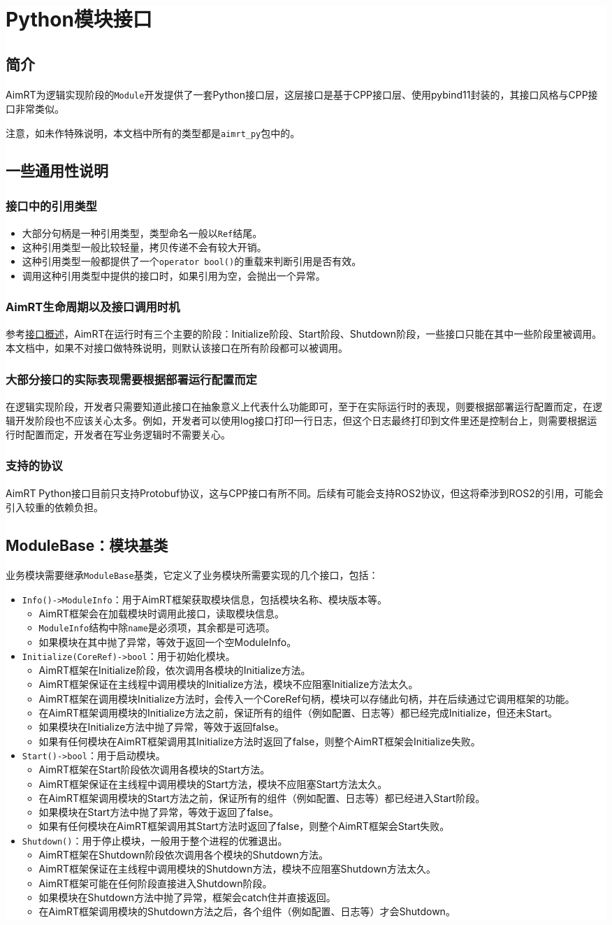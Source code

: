 
# Python模块接口


## 简介

AimRT为逻辑实现阶段的`Module`开发提供了一套Python接口层，这层接口是基于CPP接口层、使用pybind11封装的，其接口风格与CPP接口非常类似。

注意，如未作特殊说明，本文档中所有的类型都是`aimrt_py`包中的。

## 一些通用性说明


### 接口中的引用类型

- 大部分句柄是一种引用类型，类型命名一般以`Ref`结尾。
- 这种引用类型一般比较轻量，拷贝传递不会有较大开销。
- 这种引用类型一般都提供了一个`operator bool()`的重载来判断引用是否有效。
- 调用这种引用类型中提供的接口时，如果引用为空，会抛出一个异常。


### AimRT生命周期以及接口调用时机


参考[接口概述](interface.md)，AimRT在运行时有三个主要的阶段：Initialize阶段、Start阶段、Shutdown阶段，一些接口只能在其中一些阶段里被调用。本文档中，如果不对接口做特殊说明，则默认该接口在所有阶段都可以被调用。


### 大部分接口的实际表现需要根据部署运行配置而定

在逻辑实现阶段，开发者只需要知道此接口在抽象意义上代表什么功能即可，至于在实际运行时的表现，则要根据部署运行配置而定，在逻辑开发阶段也不应该关心太多。例如，开发者可以使用log接口打印一行日志，但这个日志最终打印到文件里还是控制台上，则需要根据运行时配置而定，开发者在写业务逻辑时不需要关心。


### 支持的协议

AimRT Python接口目前只支持Protobuf协议，这与CPP接口有所不同。后续有可能会支持ROS2协议，但这将牵涉到ROS2的引用，可能会引入较重的依赖负担。


## ModuleBase：模块基类


业务模块需要继承`ModuleBase`基类，它定义了业务模块所需要实现的几个接口，包括：
- `Info()->ModuleInfo`：用于AimRT框架获取模块信息，包括模块名称、模块版本等。
  - AimRT框架会在加载模块时调用此接口，读取模块信息。
  - `ModuleInfo`结构中除`name`是必须项，其余都是可选项。
  - 如果模块在其中抛了异常，等效于返回一个空ModuleInfo。
- `Initialize(CoreRef)->bool`：用于初始化模块。
  - AimRT框架在Initialize阶段，依次调用各模块的Initialize方法。
  - AimRT框架保证在主线程中调用模块的Initialize方法，模块不应阻塞Initialize方法太久。
  - AimRT框架在调用模块Initialize方法时，会传入一个CoreRef句柄，模块可以存储此句柄，并在后续通过它调用框架的功能。
  - 在AimRT框架调用模块的Initialize方法之前，保证所有的组件（例如配置、日志等）都已经完成Initialize，但还未Start。
  - 如果模块在Initialize方法中抛了异常，等效于返回false。
  - 如果有任何模块在AimRT框架调用其Initialize方法时返回了false，则整个AimRT框架会Initialize失败。
- `Start()->bool`：用于启动模块。
  - AimRT框架在Start阶段依次调用各模块的Start方法。
  - AimRT框架保证在主线程中调用模块的Start方法，模块不应阻塞Start方法太久。
  - 在AimRT框架调用模块的Start方法之前，保证所有的组件（例如配置、日志等）都已经进入Start阶段。
  - 如果模块在Start方法中抛了异常，等效于返回了false。
  - 如果有任何模块在AimRT框架调用其Start方法时返回了false，则整个AimRT框架会Start失败。
- `Shutdown()`：用于停止模块，一般用于整个进程的优雅退出。
  - AimRT框架在Shutdown阶段依次调用各个模块的Shutdown方法。
  - AimRT框架保证在主线程中调用模块的Shutdown方法，模块不应阻塞Shutdown方法太久。
  - AimRT框架可能在任何阶段直接进入Shutdown阶段。
  - 如果模块在Shutdown方法中抛了异常，框架会catch住并直接返回。
  - 在AimRT框架调用模块的Shutdown方法之后，各个组件（例如配置、日志等）才会Shutdown。

